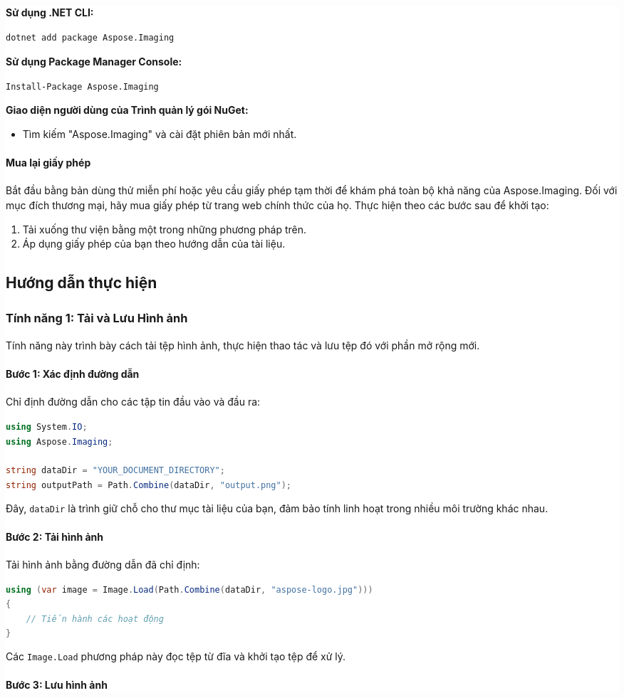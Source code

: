 **Sử dụng .NET CLI:**
```
dotnet add package Aspose.Imaging
```

**Sử dụng Package Manager Console:**
```
Install-Package Aspose.Imaging
```

**Giao diện người dùng của Trình quản lý gói NuGet:**
- Tìm kiếm "Aspose.Imaging" và cài đặt phiên bản mới nhất.

#### Mua lại giấy phép

Bắt đầu bằng bản dùng thử miễn phí hoặc yêu cầu giấy phép tạm thời để khám phá toàn bộ khả năng của Aspose.Imaging. Đối với mục đích thương mại, hãy mua giấy phép từ trang web chính thức của họ. Thực hiện theo các bước sau để khởi tạo:
1. Tải xuống thư viện bằng một trong những phương pháp trên.
2. Áp dụng giấy phép của bạn theo hướng dẫn của tài liệu.

## Hướng dẫn thực hiện

### Tính năng 1: Tải và Lưu Hình ảnh

Tính năng này trình bày cách tải tệp hình ảnh, thực hiện thao tác và lưu tệp đó với phần mở rộng mới.

#### Bước 1: Xác định đường dẫn

Chỉ định đường dẫn cho các tập tin đầu vào và đầu ra:

```csharp
using System.IO;
using Aspose.Imaging;

string dataDir = "YOUR_DOCUMENT_DIRECTORY";
string outputPath = Path.Combine(dataDir, "output.png");
```

Đây, `dataDir` là trình giữ chỗ cho thư mục tài liệu của bạn, đảm bảo tính linh hoạt trong nhiều môi trường khác nhau.

#### Bước 2: Tải hình ảnh

Tải hình ảnh bằng đường dẫn đã chỉ định:

```csharp
using (var image = Image.Load(Path.Combine(dataDir, "aspose-logo.jpg")))
{
    // Tiến hành các hoạt động
}
```
Các `Image.Load` phương pháp này đọc tệp từ đĩa và khởi tạo tệp để xử lý.

#### Bước 3: Lưu hình ảnh
